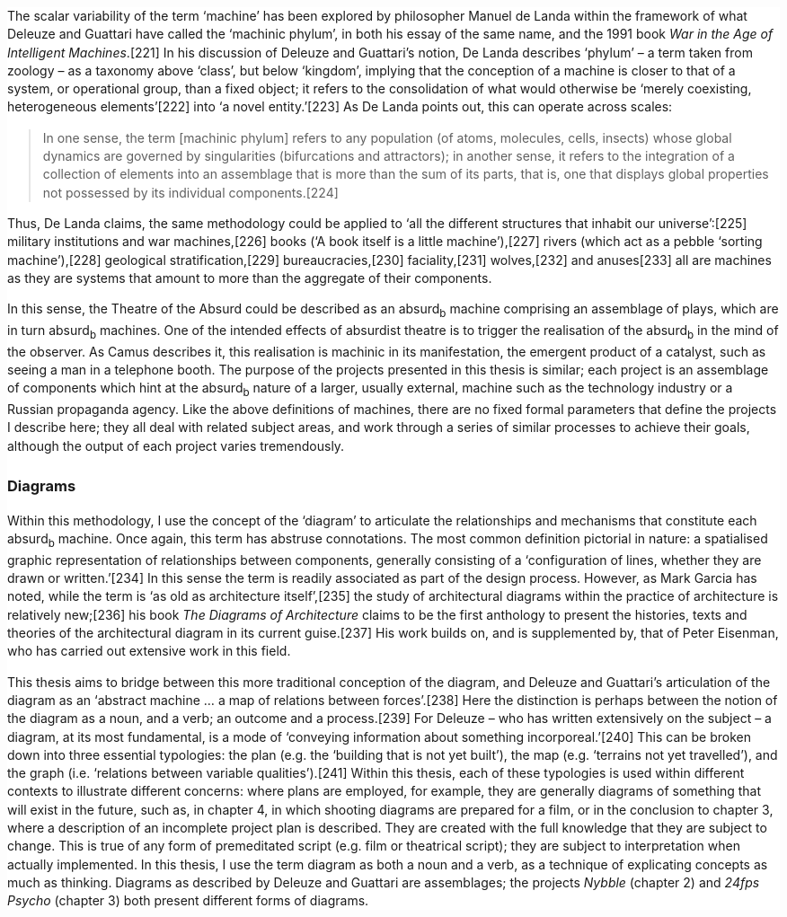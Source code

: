 The scalar variability of the term ‘machine’ has been explored by philosopher Manuel de Landa within the framework of what Deleuze and Guattari have called the ‘machinic phylum’, in both his essay of the same name, and the 1991 book *War in the Age of Intelligent Machines*.[221] In his discussion of Deleuze and Guattari’s notion, De Landa describes ‘phylum’ – a term taken from zoology – as a taxonomy above ‘class’, but below ‘kingdom’, implying that the conception of a machine is closer to that of a system, or operational group, than a fixed object; it refers to the consolidation of what would otherwise be ‘merely coexisting, heterogeneous elements’[222] into ‘a novel entity.’[223] As De Landa points out, this can operate across scales:

> In one sense, the term \[machinic phylum\] refers to any population (of atoms, molecules, cells, insects) whose global dynamics are governed by singularities (bifurcations and attractors); in another sense, it refers to the integration of a collection of elements into an assemblage that is more than the sum of its parts, that is, one that displays global properties not possessed by its individual components.[224]

Thus, De Landa claims, the same methodology could be applied to ‘all the different structures that inhabit our universe’:[225] military institutions and war machines,[226] books (‘A book itself is a little machine’),[227] rivers (which act as a pebble ‘sorting machine’),[228] geological stratification,[229] bureaucracies,[230] faciality,[231] wolves,[232] and anuses[233] all are machines as they are systems that amount to more than the aggregate of their components.

In this sense, the Theatre of the Absurd could be described as an absurd<sub>b</sub> machine comprising an assemblage of plays, which are in turn absurd<sub>b</sub> machines. One of the intended effects of absurdist theatre is to trigger the realisation of the absurd<sub>b</sub> in the mind of the observer. As Camus describes it, this realisation is machinic in its manifestation, the emergent product of a catalyst, such as seeing a man in a telephone booth. The purpose of the projects presented in this thesis is similar; each project is an assemblage of components which hint at the absurd<sub>b</sub> nature of a larger, usually external, machine such as the technology industry or a Russian propaganda agency. Like the above definitions of machines, there are no fixed formal parameters that define the projects I describe here; they all deal with related subject areas, and work through a series of similar processes to achieve their goals, although the output of each project varies tremendously.

### <span id="diagrams" class="anchor"><span id="_Toc480490371" class="anchor"></span></span>Diagrams

Within this methodology, I use the concept of the ‘diagram’ to articulate the relationships and mechanisms that constitute each absurd<sub>b</sub> machine. Once again, this term has abstruse connotations. The most common definition pictorial in nature: a spatialised graphic representation of relationships between components, generally consisting of a ‘configuration of lines, whether they are drawn or written.’[234] In this sense the term is readily associated as part of the design process. However, as Mark Garcia has noted, while the term is ‘as old as architecture itself’,[235] the study of architectural diagrams within the practice of architecture is relatively new;[236] his book *The Diagrams of Architecture* claims to be the first anthology to present the histories, texts and theories of the architectural diagram in its current guise.[237] His work builds on, and is supplemented by, that of Peter Eisenman, who has carried out extensive work in this field.

This thesis aims to bridge between this more traditional conception of the diagram, and Deleuze and Guattari’s articulation of the diagram as an ‘abstract machine … a map of relations between forces’.[238] Here the distinction is perhaps between the notion of the diagram as a noun, and a verb; an outcome and a process.[239] For Deleuze – who has written extensively on the subject – a diagram, at its most fundamental, is a mode of ‘conveying information about something incorporeal.’[240] This can be broken down into three essential typologies: the plan (e.g. the ‘building that is not yet built’), the map (e.g. ‘terrains not yet travelled’), and the graph (i.e. ‘relations between variable qualities’).[241] Within this thesis, each of these typologies is used within different contexts to illustrate different concerns: where plans are employed, for example, they are generally diagrams of something that will exist in the future, such as, in chapter 4, in which shooting diagrams are prepared for a film, or in the conclusion to chapter 3, where a description of an incomplete project plan is described. They are created with the full knowledge that they are subject to change. This is true of any form of premeditated script (e.g. film or theatrical script); they are subject to interpretation when actually implemented. In this thesis, I use the term diagram as both a noun and a verb, as a technique of explicating concepts as much as thinking. Diagrams as described by Deleuze and Guattari are assemblages; the projects *Nybble* (chapter 2) and *24fps Psycho* (chapter 3) both present different forms of diagrams.
